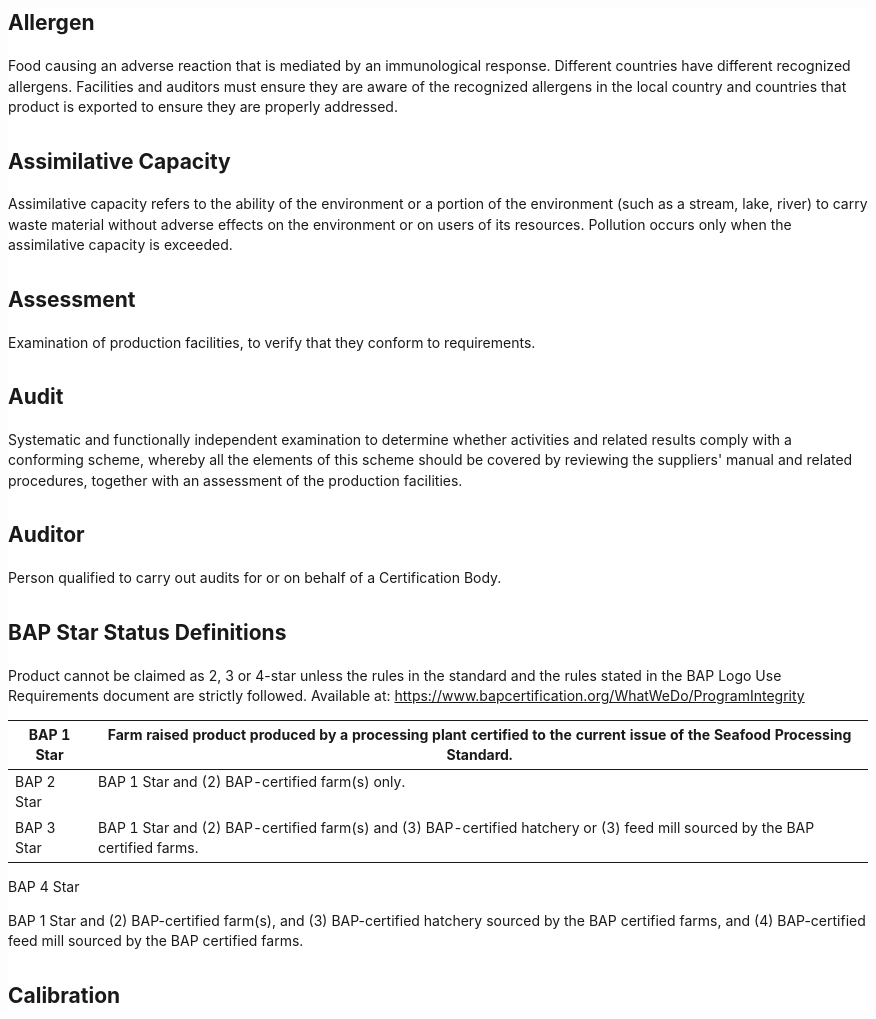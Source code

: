 ## Allergen

Food causing an adverse reaction that is mediated by an immunological response.  Different countries have different  recognized  allergens.    Facilities  and  auditors  must  ensure  they  are  aware  of  the  recognized allergens in the local country and countries that product is exported to ensure they are properly addressed.

## Assimilative Capacity

Assimilative capacity refers to the ability of the environment or a portion of the environment (such as a stream, lake, river) to carry waste material without adverse effects on the environment or on users of its resources. Pollution occurs only when the assimilative capacity is exceeded.

## Assessment

Examination of production facilities, to verify that they conform to requirements.

## Audit

Systematic and functionally independent examination to determine whether activities and related results comply  with  a  conforming  scheme,  whereby  all  the  elements  of  this  scheme  should  be  covered  by reviewing the suppliers' manual and related procedures, together with an assessment of the production facilities.

## Auditor

Person qualified to carry out audits for or on behalf of a Certification Body.

## BAP Star Status Definitions

Product cannot be claimed as 2, 3 or 4-star unless the rules in the standard and the rules stated in the BAP Logo Use Requirements document are strictly followed. Available at: https://www.bapcertification.org/WhatWeDo/ProgramIntegrity







| BAP 1 Star   | Farm raised product produced by a processing plant certified to the current issue of  the Seafood Processing Standard.        |
|--------------|-------------------------------------------------------------------------------------------------------------------------------|
| BAP 2 Star   | BAP 1 Star and (2) BAP-certified farm(s) only.                                                                                |
| BAP 3 Star   | BAP 1 Star and (2) BAP-certified farm(s) and (3) BAP-certified hatchery or (3) feed  mill sourced by the BAP certified farms. |

BAP 4 Star



BAP 1 Star and (2) BAP-certified farm(s), and (3) BAP-certified hatchery sourced by the BAP certified farms, and (4) BAP-certified feed mill sourced by the BAP certified farms.

## Calibration
